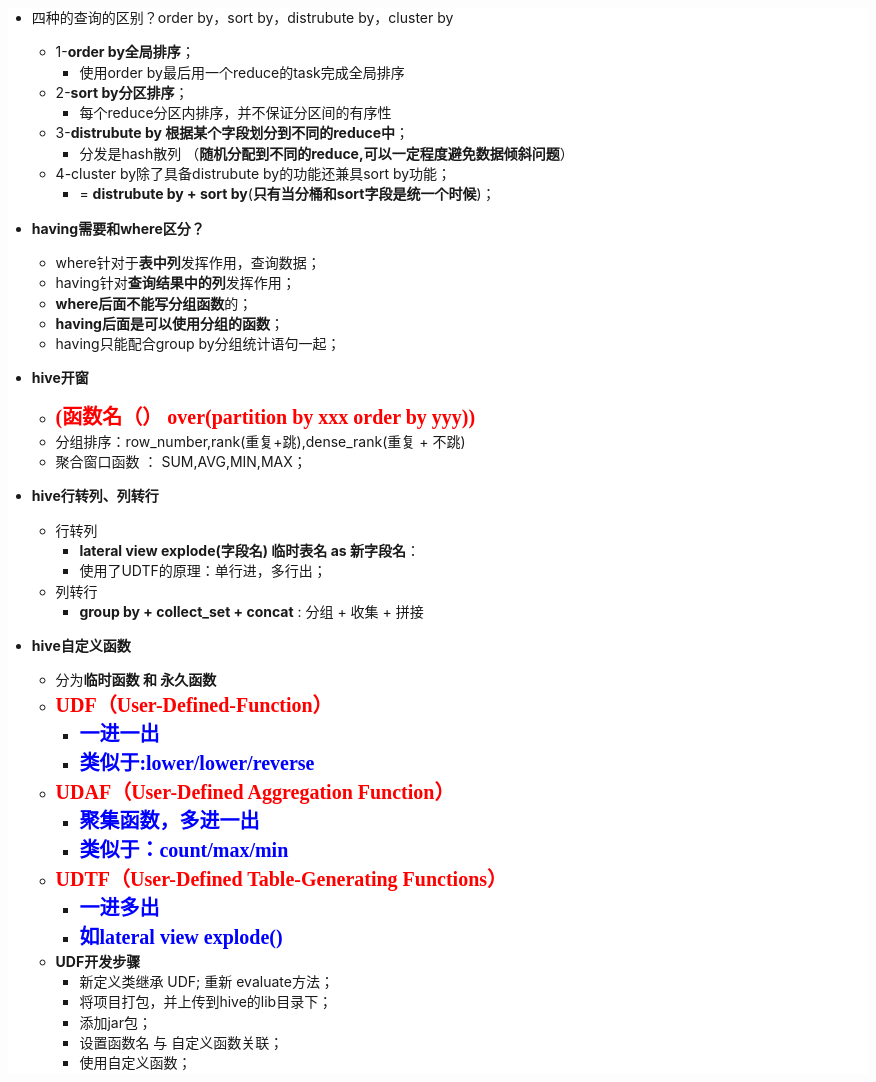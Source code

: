 

- 四种的查询的区别？order by，sort by，distrubute by，cluster by

  - 1-**order by全局排序**；
    - 使用order by最后用一个reduce的task完成全局排序
  - 2-**sort by分区排序**；
    - 每个reduce分区内排序，并不保证分区间的有序性
  - 3-**distrubute by 根据某个字段划分到不同的reduce中**；
    - 分发是hash散列 （**随机分配到不同的reduce,可以一定程度避免数据倾斜问题**）
  - 4-cluster by除了具备distrubute  by的功能还兼具sort by功能；
    - = **distrubute by + sort by**(**只有当分桶和sort字段是统一个时候**)；

- **having需要和where区分？**
  * where针对于**表中列**发挥作用，查询数据；
  * having针对**查询结果中的列**发挥作用；
  * **where后面不能写分组函数**的；
  * **having后面是可以使用分组的函数**；
  * having只能配合group by分组统计语句一起；

- **hive开窗**
  - <span style="color:red;background:white;font-size:20px;font-family:黑体;">**(函数名（） over(partition by xxx order by yyy))**</span>
  - 分组排序：row_number,rank(重复+跳),dense_rank(重复 + 不跳)
  - 聚合窗口函数 ： SUM,AVG,MIN,MAX；
- **hive行转列、列转行**
  - 行转列
    - **lateral view explode(字段名)  临时表名 as 新字段名**：
    - 使用了UDTF的原理：单行进，多行出；
  - 列转行
    - **group by  +  collect_set + concat**   : 分组 + 收集 + 拼接
- **hive自定义函数**
  - 分为**临时函数 和 永久函数**
  - <span style="color:red;background:white;font-size:20px;font-family:楷体;">**UDF（User-Defined-Function）**</span>
    - <span style="color:blue;background:white;font-size:20px;font-family:楷体;">**一进一出**</span>  
    - <span style="color:blue;background:white;font-size:20px;font-family:楷体;">**类似于:lower/lower/reverse**</span>
  - <span style="color:red;background:white;font-size:20px;font-family:楷体;">**UDAF（User-Defined Aggregation Function）**</span>
    - <span style="color:blue;background:white;font-size:20px;font-family:楷体;">**聚集函数，多进一出**</span>
    - <span style="color:blue;background:white;font-size:20px;font-family:楷体;">**类似于：count/max/min**</span>
  - <span style="color:red;background:white;font-size:20px;font-family:楷体;">**UDTF（User-Defined Table-Generating Functions）**</span>
    - <span style="color:blue;background:white;font-size:20px;font-family:楷体;">**一进多出**</span>
    - <span style="color:blue;background:white;font-size:20px;font-family:楷体;">**如lateral view explode()**</span>
  - **UDF开发步骤**
    - 新定义类继承 UDF; 重新 evaluate方法；
    - 将项目打包，并上传到hive的lib目录下；
    - 添加jar包；
    - 设置函数名 与 自定义函数关联；
    - 使用自定义函数；
